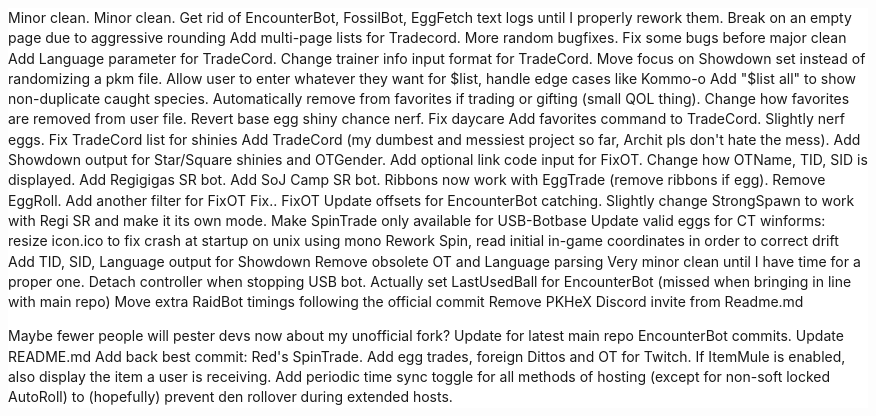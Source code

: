 Minor clean.
Minor clean.
Get rid of EncounterBot, FossilBot, EggFetch text logs until I properly rework them.
Break on an empty page due to aggressive rounding
Add multi-page lists for Tradecord.
More random bugfixes.
Fix some bugs before major clean
Add Language parameter for TradeCord.
Change trainer info input format for TradeCord.
Move focus on Showdown set instead of randomizing a pkm file.
Allow user to enter whatever they want for $list, handle edge cases like Kommo-o
Add "$list all" to show non-duplicate caught species.
Automatically remove from favorites if trading or gifting (small QOL thing).
Change how favorites are removed from user file.
Revert base egg shiny chance nerf.
Fix daycare
Add favorites command to TradeCord.
Slightly nerf eggs.
Fix TradeCord list for shinies
Add TradeCord (my dumbest and messiest project so far, Archit pls don't hate the mess).
Add Showdown output for Star/Square shinies and OTGender.
Add optional link code input for FixOT.
Change how OTName, TID, SID is displayed.
Add Regigigas SR bot.
Add SoJ Camp SR bot.
Ribbons now work with EggTrade (remove ribbons if egg).
Remove EggRoll.
Add another filter for FixOT
Fix.. FixOT
Update offsets for EncounterBot catching.
Slightly change StrongSpawn to work with Regi SR and make it its own mode.
Make SpinTrade only available for USB-Botbase
Update valid eggs for CT
winforms: resize icon.ico to fix crash at startup on unix using mono
Rework Spin, read initial in-game coordinates in order to correct drift
Add TID, SID, Language output for Showdown
Remove obsolete OT and Language parsing
Very minor clean until I have time for a proper one.
Detach controller when stopping USB bot.
Actually set LastUsedBall for EncounterBot (missed when bringing in line with main repo)
Move extra RaidBot timings following the official commit
Remove PKHeX Discord invite from Readme.md

Maybe fewer people will pester devs now about my unofficial fork?
Update for latest main repo EncounterBot commits.
Update README.md
Add back best commit: Red's SpinTrade.
Add egg trades, foreign Dittos and OT for Twitch.
If ItemMule is enabled, also display the item a user is receiving.
Add periodic time sync toggle for all methods of hosting (except for non-soft locked AutoRoll) to (hopefully) prevent den rollover during extended hosts.
